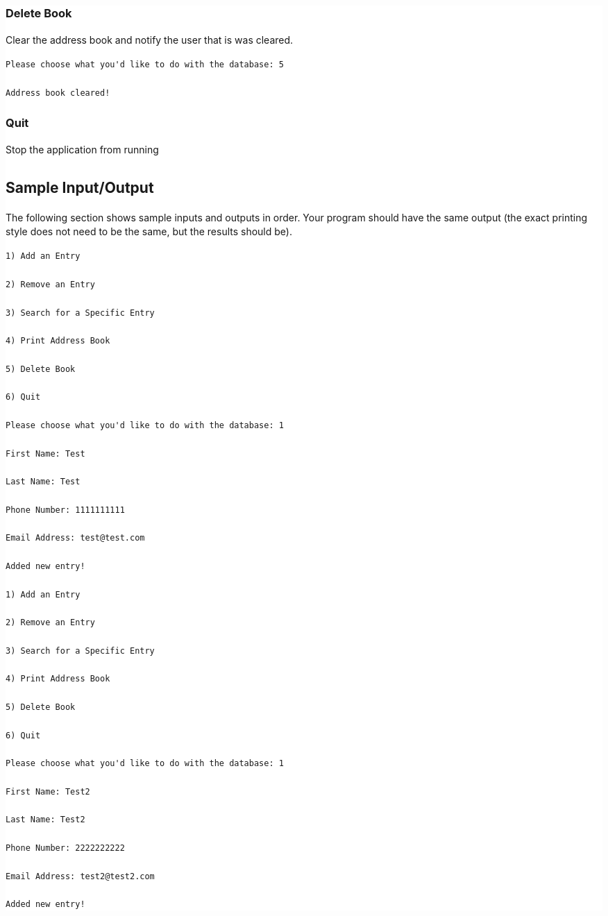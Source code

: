 ### Delete Book
Clear the address book and notify the user that is was cleared.

    Please choose what you'd like to do with the database: 5

    Address book cleared!
### Quit
Stop the application from running

## Sample Input/Output
The following section shows sample inputs and outputs in order. Your program should have the same output (the exact printing style does not need to be the same, but the results should be).

    1) Add an Entry

    2) Remove an Entry

    3) Search for a Specific Entry

    4) Print Address Book

    5) Delete Book

    6) Quit

    Please choose what you'd like to do with the database: 1

    First Name: Test

    Last Name: Test

    Phone Number: 1111111111

    Email Address: test@test.com

    Added new entry!

    1) Add an Entry

    2) Remove an Entry

    3) Search for a Specific Entry

    4) Print Address Book

    5) Delete Book

    6) Quit

    Please choose what you'd like to do with the database: 1

    First Name: Test2

    Last Name: Test2

    Phone Number: 2222222222

    Email Address: test2@test2.com

    Added new entry!
